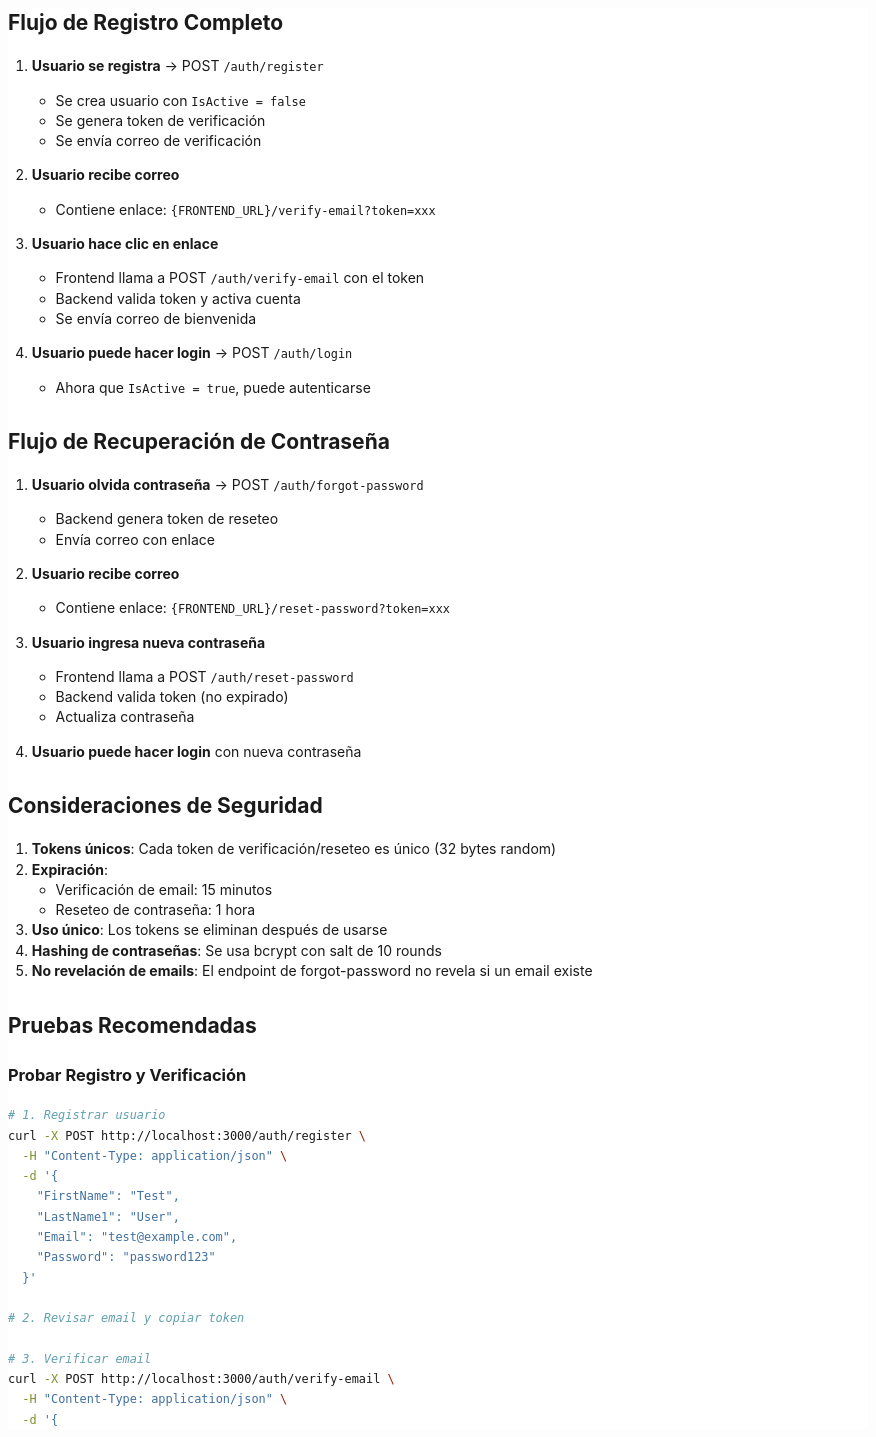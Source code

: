 ## Flujo de Registro Completo

1. **Usuario se registra** → POST `/auth/register`
   - Se crea usuario con `IsActive = false`
   - Se genera token de verificación
   - Se envía correo de verificación

2. **Usuario recibe correo**
   - Contiene enlace: `{FRONTEND_URL}/verify-email?token=xxx`

3. **Usuario hace clic en enlace**
   - Frontend llama a POST `/auth/verify-email` con el token
   - Backend valida token y activa cuenta
   - Se envía correo de bienvenida

4. **Usuario puede hacer login** → POST `/auth/login`
   - Ahora que `IsActive = true`, puede autenticarse

## Flujo de Recuperación de Contraseña

1. **Usuario olvida contraseña** → POST `/auth/forgot-password`
   - Backend genera token de reseteo
   - Envía correo con enlace

2. **Usuario recibe correo**
   - Contiene enlace: `{FRONTEND_URL}/reset-password?token=xxx`

3. **Usuario ingresa nueva contraseña**
   - Frontend llama a POST `/auth/reset-password`
   - Backend valida token (no expirado)
   - Actualiza contraseña

4. **Usuario puede hacer login** con nueva contraseña

## Consideraciones de Seguridad

1. **Tokens únicos**: Cada token de verificación/reseteo es único (32 bytes random)
2. **Expiración**:
   - Verificación de email: 15 minutos
   - Reseteo de contraseña: 1 hora
3. **Uso único**: Los tokens se eliminan después de usarse
4. **Hashing de contraseñas**: Se usa bcrypt con salt de 10 rounds
5. **No revelación de emails**: El endpoint de forgot-password no revela si un email existe

## Pruebas Recomendadas

### Probar Registro y Verificación

```bash
# 1. Registrar usuario
curl -X POST http://localhost:3000/auth/register \
  -H "Content-Type: application/json" \
  -d '{
    "FirstName": "Test",
    "LastName1": "User",
    "Email": "test@example.com",
    "Password": "password123"
  }'

# 2. Revisar email y copiar token

# 3. Verificar email
curl -X POST http://localhost:3000/auth/verify-email \
  -H "Content-Type: application/json" \
  -d '{
```